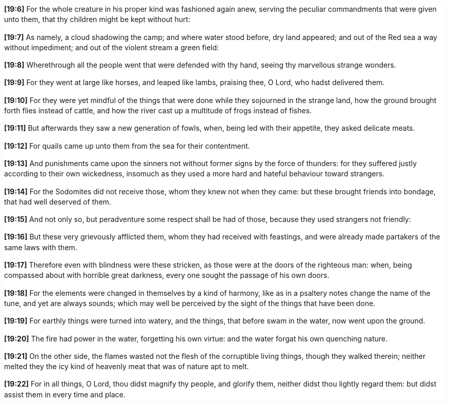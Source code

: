 **[19:6]** For the whole creature in his proper kind was fashioned again anew, serving the peculiar commandments that were given unto them, that thy children might be kept without hurt:

**[19:7]** As namely, a cloud shadowing the camp; and where water stood before, dry land appeared; and out of the Red sea a way without impediment; and out of the violent stream a green field:

**[19:8]** Wherethrough all the people went that were defended with thy hand, seeing thy marvellous strange wonders.

**[19:9]** For they went at large like horses, and leaped like lambs, praising thee, O Lord, who hadst delivered them.

**[19:10]** For they were yet mindful of the things that were done while they sojourned in the strange land, how the ground brought forth flies instead of cattle, and how the river cast up a multitude of frogs instead of fishes.

**[19:11]** But afterwards they saw a new generation of fowls, when, being led with their appetite, they asked delicate meats.

**[19:12]** For quails came up unto them from the sea for their contentment.

**[19:13]** And punishments came upon the sinners not without former signs by the force of thunders: for they suffered justly according to their own wickedness, insomuch as they used a more hard and hateful behaviour toward strangers.

**[19:14]** For the Sodomites did not receive those, whom they knew not when they came: but these brought friends into bondage, that had well deserved of them.

**[19:15]** And not only so, but peradventure some respect shall be had of those, because they used strangers not friendly:

**[19:16]** But these very grievously afflicted them, whom they had received with feastings, and were already made partakers of the same laws with them.

**[19:17]** Therefore even with blindness were these stricken, as those were at the doors of the righteous man: when, being compassed about with horrible great darkness, every one sought the passage of his own doors.

**[19:18]** For the elements were changed in themselves by a kind of harmony, like as in a psaltery notes change the name of the tune, and yet are always sounds; which may well be perceived by the sight of the things that have been done.

**[19:19]** For earthly things were turned into watery, and the things, that before swam in the water, now went upon the ground.

**[19:20]** The fire had power in the water, forgetting his own virtue: and the water forgat his own quenching nature.

**[19:21]** On the other side, the flames wasted not the flesh of the corruptible living things, though they walked therein; neither melted they the icy kind of heavenly meat that was of nature apt to melt.

**[19:22]** For in all things, O Lord, thou didst magnify thy people, and glorify them, neither didst thou lightly regard them: but didst assist them in every time and place.


